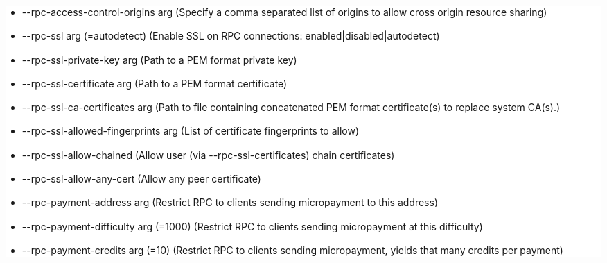 *  --rpc-access-control-origins arg      (Specify a comma separated list of 
                                        origins to allow cross origin resource 
                                        sharing)

*  --rpc-ssl arg (=autodetect)           (Enable SSL on RPC connections: 
                                        enabled|disabled|autodetect)

*  --rpc-ssl-private-key arg             (Path to a PEM format private key)

*  --rpc-ssl-certificate arg             (Path to a PEM format certificate)

*  --rpc-ssl-ca-certificates arg         (Path to file containing concatenated 
                                        PEM format certificate(s) to replace 
                                        system CA(s).)

*  --rpc-ssl-allowed-fingerprints arg    (List of certificate fingerprints to 
                                        allow)

*  --rpc-ssl-allow-chained               (Allow user (via --rpc-ssl-certificates)
                                        chain certificates)

*  --rpc-ssl-allow-any-cert              (Allow any peer certificate)

*  --rpc-payment-address arg             (Restrict RPC to clients sending 
                                        micropayment to this address)

*  --rpc-payment-difficulty arg (=1000)  (Restrict RPC to clients sending 
                                        micropayment at this difficulty)

*  --rpc-payment-credits arg (=10)       (Restrict RPC to clients sending 
                                        micropayment, yields that many credits 
                                        per payment)

